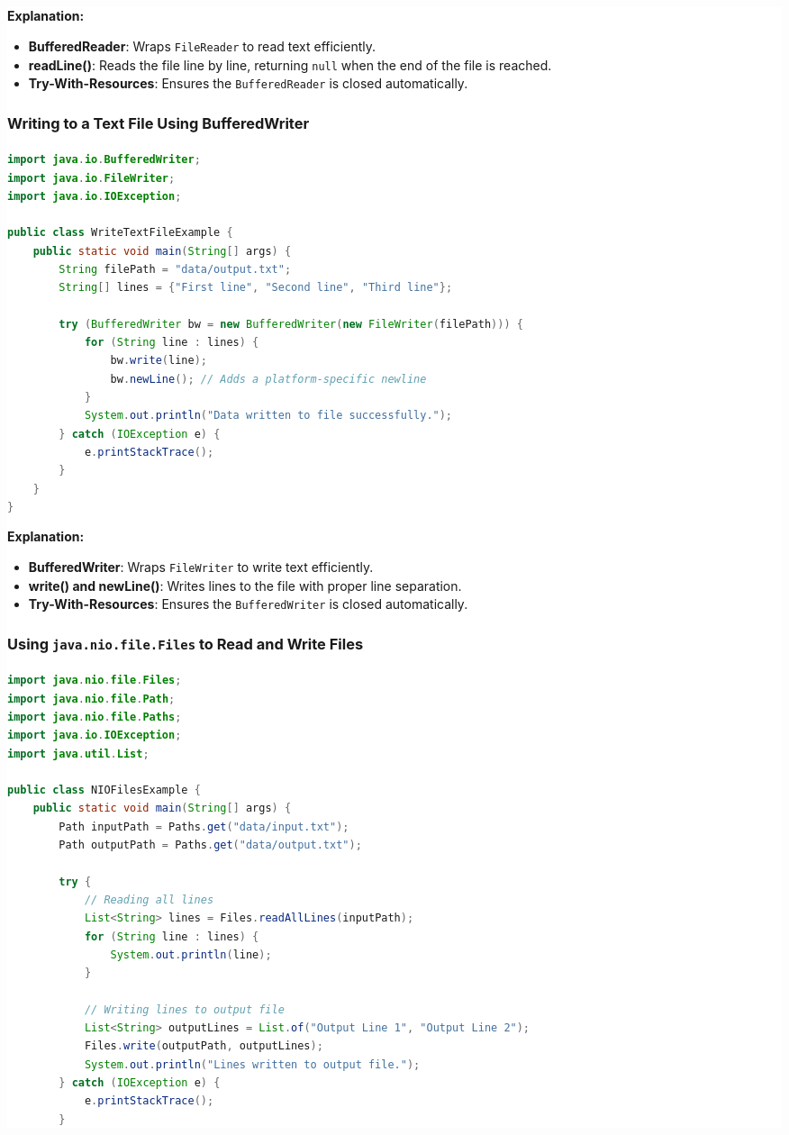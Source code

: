 **Explanation:**

- **BufferedReader**: Wraps `FileReader` to read text efficiently.
- **readLine()**: Reads the file line by line, returning `null` when the end of the file is reached.
- **Try-With-Resources**: Ensures the `BufferedReader` is closed automatically.

### Writing to a Text File Using BufferedWriter

```java
import java.io.BufferedWriter;
import java.io.FileWriter;
import java.io.IOException;

public class WriteTextFileExample {
    public static void main(String[] args) {
        String filePath = "data/output.txt";
        String[] lines = {"First line", "Second line", "Third line"};
        
        try (BufferedWriter bw = new BufferedWriter(new FileWriter(filePath))) {
            for (String line : lines) {
                bw.write(line);
                bw.newLine(); // Adds a platform-specific newline
            }
            System.out.println("Data written to file successfully.");
        } catch (IOException e) {
            e.printStackTrace();
        }
    }
}
```

**Explanation:**

- **BufferedWriter**: Wraps `FileWriter` to write text efficiently.
- **write() and newLine()**: Writes lines to the file with proper line separation.
- **Try-With-Resources**: Ensures the `BufferedWriter` is closed automatically.

### Using `java.nio.file.Files` to Read and Write Files

```java
import java.nio.file.Files;
import java.nio.file.Path;
import java.nio.file.Paths;
import java.io.IOException;
import java.util.List;

public class NIOFilesExample {
    public static void main(String[] args) {
        Path inputPath = Paths.get("data/input.txt");
        Path outputPath = Paths.get("data/output.txt");
        
        try {
            // Reading all lines
            List<String> lines = Files.readAllLines(inputPath);
            for (String line : lines) {
                System.out.println(line);
            }
            
            // Writing lines to output file
            List<String> outputLines = List.of("Output Line 1", "Output Line 2");
            Files.write(outputPath, outputLines);
            System.out.println("Lines written to output file.");
        } catch (IOException e) {
            e.printStackTrace();
        }
```